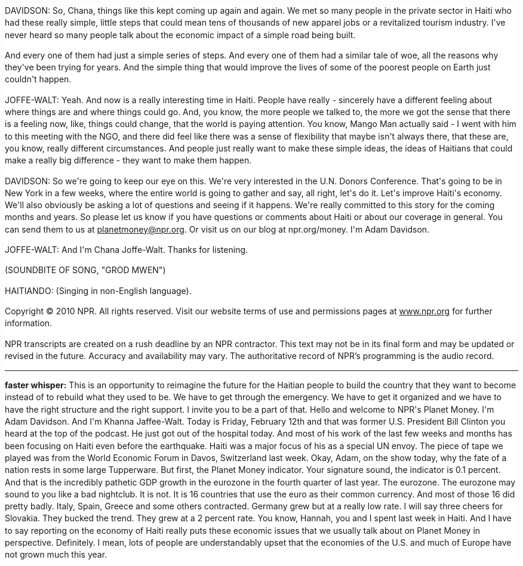 DAVIDSON: So, Chana, things like this kept coming up again and again. We met so many people in the private sector in Haiti who had these really simple, little steps that could mean tens of thousands of new apparel jobs or a revitalized tourism industry. I've never heard so many people talk about the economic impact of a simple road being built.

And every one of them had just a simple series of steps. And every one of them had a similar tale of woe, all the reasons why they've been trying for years. And the simple thing that would improve the lives of some of the poorest people on Earth just couldn't happen.

JOFFE-WALT: Yeah. And now is a really interesting time in Haiti. People have really - sincerely have a different feeling about where things are and where things could go. And, you know, the more people we talked to, the more we got the sense that there is a feeling now, like, things could change, that the world is paying attention. You know, Mango Man actually said - I went with him to this meeting with the NGO, and there did feel like there was a sense of flexibility that maybe isn't always there, that these are, you know, really different circumstances. And people just really want to make these simple ideas, the ideas of Haitians that could make a really big difference - they want to make them happen.

DAVIDSON: So we're going to keep our eye on this. We're very interested in the U.N. Donors Conference. That's going to be in New York in a few weeks, where the entire world is going to gather and say, all right, let's do it. Let's improve Haiti's economy. We'll also obviously be asking a lot of questions and seeing if it happens. We're really committed to this story for the coming months and years. So please let us know if you have questions or comments about Haiti or about our coverage in general. You can send them to us at planetmoney@npr.org. Or visit us on our blog at npr.org/money. I'm Adam Davidson.

JOFFE-WALT: And I'm Chana Joffe-Walt. Thanks for listening.

(SOUNDBITE OF SONG, "GROD MWEN")

HAITIANDO: (Singing in non-English language).

Copyright © 2010 NPR. All rights reserved. Visit our website terms of use and permissions pages at www.npr.org for further information.

NPR transcripts are created on a rush deadline by an NPR contractor. This text may not be in its final form and may be updated or revised in the future. Accuracy and availability may vary. The authoritative record of NPR’s programming is the audio record.

----

**faster whisper:**
This is an opportunity to reimagine the future for the Haitian people
to build the country that they want to become instead of to rebuild what they used to be.
We have to get through the emergency. We have to get it organized
and we have to have the right structure and the right support.
I invite you to be a part of that.
Hello and welcome to NPR's Planet Money. I'm Adam Davidson.
And I'm Khanna Jaffee-Walt. Today is Friday, February 12th and that was former U.S. President
Bill Clinton you heard at the top of the podcast. He just got out of the hospital today.
And most of his work of the last few weeks and months has been focusing on Haiti even
before the earthquake. Haiti was a major focus of his as a special UN envoy.
The piece of tape we played was from the World Economic Forum in Davos, Switzerland last week.
Okay, Adam, on the show today, why the fate of a nation rests in some large Tupperware.
But first, the Planet Money indicator.
Your signature sound, the indicator is 0.1 percent.
And that is the incredibly pathetic GDP growth in the eurozone in the fourth quarter of last year.
The eurozone. The eurozone may sound to you like a bad nightclub. It is not.
It is 16 countries that use the euro as their common currency.
And most of those 16 did pretty badly. Italy, Spain, Greece and some others contracted.
Germany grew but at a really low rate.
I will say three cheers for Slovakia. They bucked the trend.
They grew at a 2 percent rate.
You know, Hannah, you and I spent last week in Haiti.
And I have to say reporting on the economy of Haiti
really puts these economic issues that we usually talk about on Planet Money in perspective.
Definitely. I mean, lots of people are understandably upset that the economies of
the U.S. and much of Europe have not grown much this year.